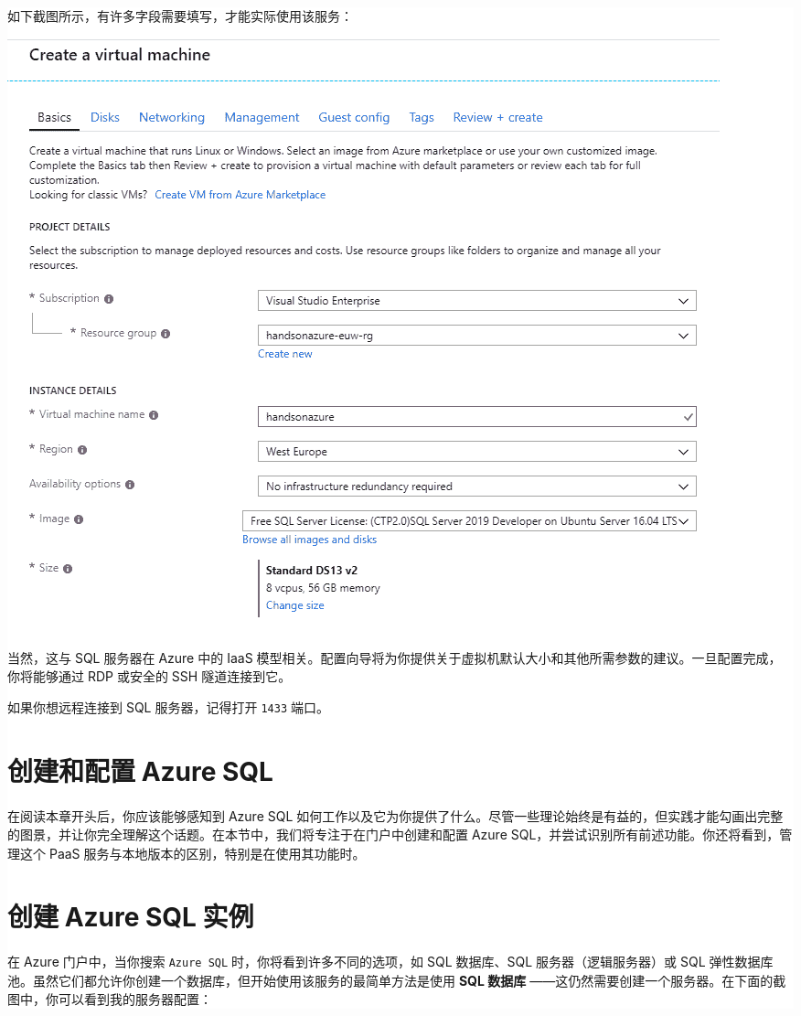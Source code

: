 如下截图所示，有许多字段需要填写，才能实际使用该服务：

![](img/155147a0-85a0-43c8-aec8-fd4f17b8de8f.png)

当然，这与 SQL 服务器在 Azure 中的 IaaS 模型相关。配置向导将为你提供关于虚拟机默认大小和其他所需参数的建议。一旦配置完成，你将能够通过 RDP 或安全的 SSH 隧道连接到它。

如果你想远程连接到 SQL 服务器，记得打开 `1433` 端口。

# 创建和配置 Azure SQL

在阅读本章开头后，你应该能够感知到 Azure SQL 如何工作以及它为你提供了什么。尽管一些理论始终是有益的，但实践才能勾画出完整的图景，并让你完全理解这个话题。在本节中，我们将专注于在门户中创建和配置 Azure SQL，并尝试识别所有前述功能。你还将看到，管理这个 PaaS 服务与本地版本的区别，特别是在使用其功能时。

# 创建 Azure SQL 实例

在 Azure 门户中，当你搜索 `Azure SQL` 时，你将看到许多不同的选项，如 SQL 数据库、SQL 服务器（逻辑服务器）或 SQL 弹性数据库池。虽然它们都允许你创建一个数据库，但开始使用该服务的最简单方法是使用 **SQL 数据库** ——这仍然需要创建一个服务器。在下面的截图中，你可以看到我的服务器配置：

